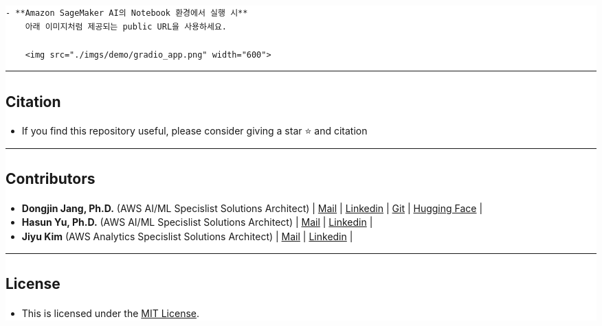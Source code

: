     - **Amazon SageMaker AI의 Notebook 환경에서 실행 시**  
        아래 이미지처럼 제공되는 public URL을 사용하세요.  

        <img src="./imgs/demo/gradio_app.png" width="600">

- - -

## <div id="Citation">**Citation**</div>
- <span style="#FF69B4;"> If you find this repository useful, please consider giving a star ⭐ and citation</span>
- - -

## <div id="Contributors">**Contributors**</div>
- <span style="#FF69B4;"> **Dongjin Jang, Ph.D.** (AWS AI/ML Specislist Solutions Architect) | [Mail](mailto:dongjinj@amazon.com) | [Linkedin](https://www.linkedin.com/in/dongjin-jang-kr/) | [Git](https://github.com/dongjin-ml) | [Hugging Face](https://huggingface.co/Dongjin-kr) |</span>
- <span style="#FF69B4;"> **Hasun Yu, Ph.D.** (AWS AI/ML Specislist Solutions Architect) | [Mail](mailto:hasunyu@amazon.com) | [Linkedin](https://www.linkedin.com/in/hasunyu/) |</span>
- <span style="#FF69B4;"> **Jiyu Kim** (AWS Analytics Specislist Solutions Architect) | [Mail](mailto:jiyukim@amazon.com) | [Linkedin](https://www.linkedin.com/in/jiyu-kim-0863a9212/) |</span>
- - -

## <div id="License">**License**</div>
- <span style="#FF69B4;"> This is licensed under the [MIT License](https://github.com/aws-samples/aws-ai-ml-workshop-kr/blob/master/LICENSE). </span>
